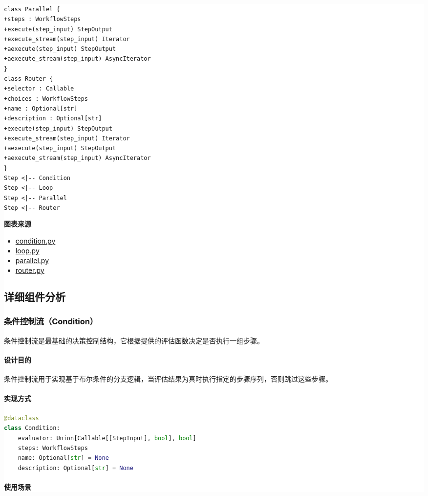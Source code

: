 ```mermaid
class Parallel {
+steps : WorkflowSteps
+execute(step_input) StepOutput
+execute_stream(step_input) Iterator
+aexecute(step_input) StepOutput
+aexecute_stream(step_input) AsyncIterator
}
class Router {
+selector : Callable
+choices : WorkflowSteps
+name : Optional[str]
+description : Optional[str]
+execute(step_input) StepOutput
+execute_stream(step_input) Iterator
+aexecute(step_input) StepOutput
+aexecute_stream(step_input) AsyncIterator
}
Step <|-- Condition
Step <|-- Loop
Step <|-- Parallel
Step <|-- Router
```

**图表来源**
- [condition.py](file://libs/agno/agno/workflow/condition.py#L37-L50)
- [loop.py](file://libs/agno/agno/workflow/loop.py#L37-L50)
- [parallel.py](file://libs/agno/agno/workflow/parallel.py#L37-L50)
- [router.py](file://libs/agno/agno/workflow/router.py#L37-L50)

## 详细组件分析

### 条件控制流（Condition）

条件控制流是最基础的决策控制结构，它根据提供的评估函数决定是否执行一组步骤。

#### 设计目的

条件控制流用于实现基于布尔条件的分支逻辑，当评估结果为真时执行指定的步骤序列，否则跳过这些步骤。

#### 实现方式

```python
@dataclass
class Condition:
    evaluator: Union[Callable[[StepInput], bool], bool]
    steps: WorkflowSteps
    name: Optional[str] = None
    description: Optional[str] = None
```

#### 使用场景
